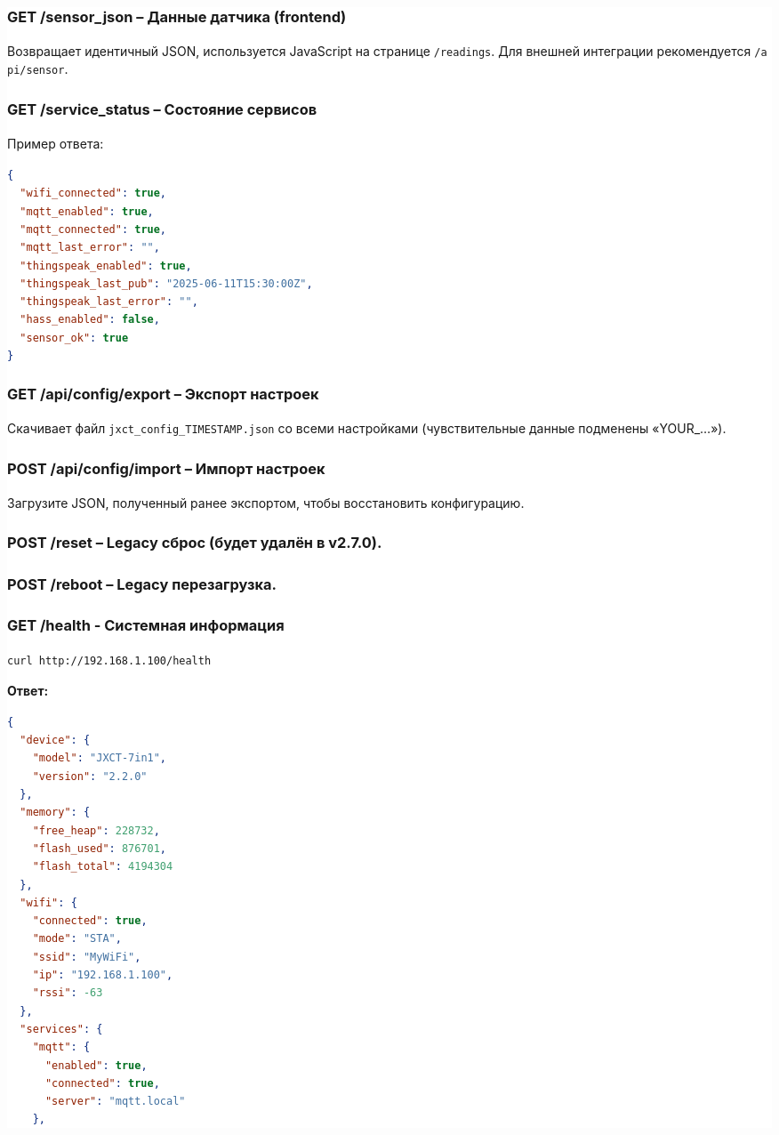 ### GET /sensor_json – Данные датчика (frontend)

Возвращает идентичный JSON, используется JavaScript на странице `/readings`. Для внешней интеграции рекомендуется `/api/sensor`.

### GET /service_status – Состояние сервисов

Пример ответа:
```json
{
  "wifi_connected": true,
  "mqtt_enabled": true,
  "mqtt_connected": true,
  "mqtt_last_error": "",
  "thingspeak_enabled": true,
  "thingspeak_last_pub": "2025-06-11T15:30:00Z",
  "thingspeak_last_error": "",
  "hass_enabled": false,
  "sensor_ok": true
}
```

### GET /api/config/export – Экспорт настроек

Скачивает файл `jxct_config_TIMESTAMP.json` со всеми настройками (чувствительные данные подменены «YOUR_…»).

### POST /api/config/import – Импорт настроек
Загрузите JSON, полученный ранее экспортом, чтобы восстановить конфигурацию.

### POST /reset – Legacy сброс (будет удалён в v2.7.0).

### POST /reboot – Legacy перезагрузка.

### GET /health - Системная информация
```bash
curl http://192.168.1.100/health
```

**Ответ:**
```json
{
  "device": {
    "model": "JXCT-7in1",
    "version": "2.2.0"
  },
  "memory": {
    "free_heap": 228732,
    "flash_used": 876701,
    "flash_total": 4194304
  },
  "wifi": {
    "connected": true,
    "mode": "STA",
    "ssid": "MyWiFi",
    "ip": "192.168.1.100",
    "rssi": -63
  },
  "services": {
    "mqtt": {
      "enabled": true,
      "connected": true,
      "server": "mqtt.local"
    },
```